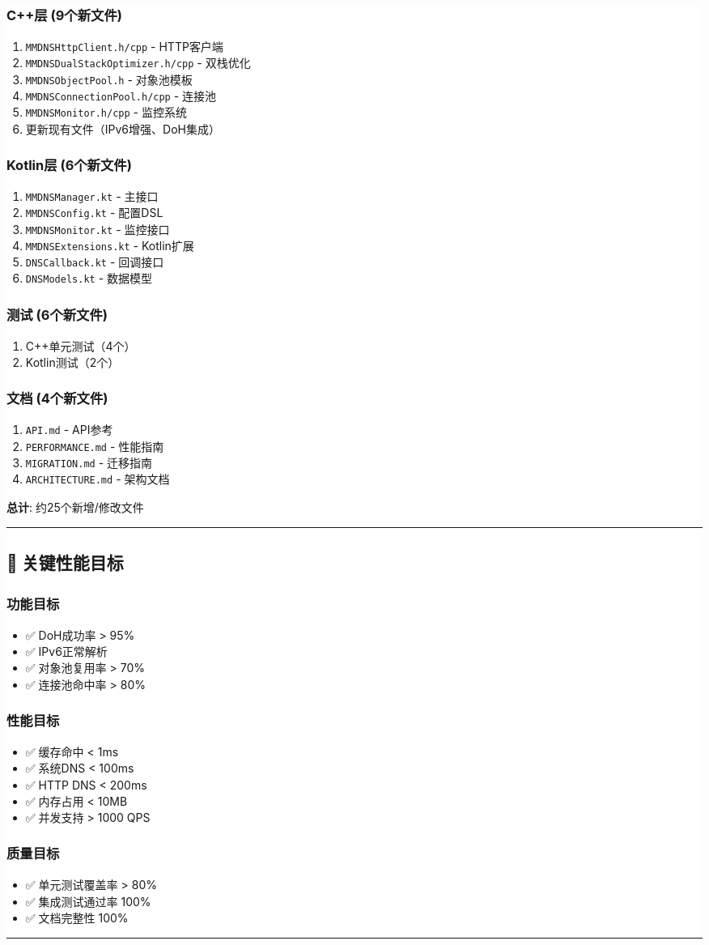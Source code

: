### C++层 (9个新文件)
1. `MMDNSHttpClient.h/cpp` - HTTP客户端
2. `MMDNSDualStackOptimizer.h/cpp` - 双栈优化
3. `MMDNSObjectPool.h` - 对象池模板
4. `MMDNSConnectionPool.h/cpp` - 连接池
5. `MMDNSMonitor.h/cpp` - 监控系统
6. 更新现有文件（IPv6增强、DoH集成）

### Kotlin层 (6个新文件)
1. `MMDNSManager.kt` - 主接口
2. `MMDNSConfig.kt` - 配置DSL
3. `MMDNSMonitor.kt` - 监控接口
4. `MMDNSExtensions.kt` - Kotlin扩展
5. `DNSCallback.kt` - 回调接口
6. `DNSModels.kt` - 数据模型

### 测试 (6个新文件)
1. C++单元测试（4个）
2. Kotlin测试（2个）

### 文档 (4个新文件)
1. `API.md` - API参考
2. `PERFORMANCE.md` - 性能指南
3. `MIGRATION.md` - 迁移指南
4. `ARCHITECTURE.md` - 架构文档

**总计**: 约25个新增/修改文件

---

## 🎯 关键性能目标

### 功能目标
- ✅ DoH成功率 > 95%
- ✅ IPv6正常解析
- ✅ 对象池复用率 > 70%
- ✅ 连接池命中率 > 80%

### 性能目标
- ✅ 缓存命中 < 1ms
- ✅ 系统DNS < 100ms
- ✅ HTTP DNS < 200ms
- ✅ 内存占用 < 10MB
- ✅ 并发支持 > 1000 QPS

### 质量目标
- ✅ 单元测试覆盖率 > 80%
- ✅ 集成测试通过率 100%
- ✅ 文档完整性 100%

---